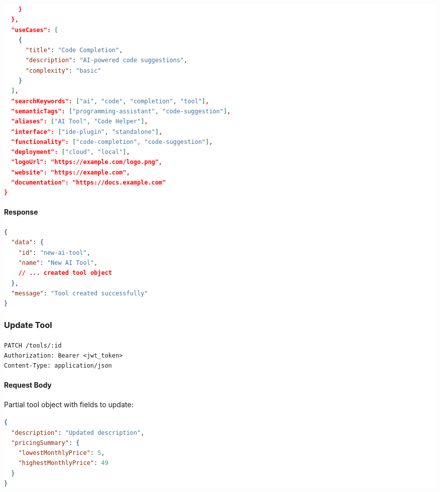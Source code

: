 ```json
    }
  },
  "useCases": [
    {
      "title": "Code Completion",
      "description": "AI-powered code suggestions",
      "complexity": "basic"
    }
  ],
  "searchKeywords": ["ai", "code", "completion", "tool"],
  "semanticTags": ["programming-assistant", "code-suggestion"],
  "aliases": ["AI Tool", "Code Helper"],
  "interface": ["ide-plugin", "standalone"],
  "functionality": ["code-completion", "code-suggestion"],
  "deployment": ["cloud", "local"],
  "logoUrl": "https://example.com/logo.png",
  "website": "https://example.com",
  "documentation": "https://docs.example.com"
}
```

#### Response
```json
{
  "data": {
    "id": "new-ai-tool",
    "name": "New AI Tool",
    // ... created tool object
  },
  "message": "Tool created successfully"
}
```

### Update Tool

```http
PATCH /tools/:id
Authorization: Bearer <jwt_token>
Content-Type: application/json
```

#### Request Body
Partial tool object with fields to update:
```json
{
  "description": "Updated description",
  "pricingSummary": {
    "lowestMonthlyPrice": 5,
    "highestMonthlyPrice": 49
  }
}
```
